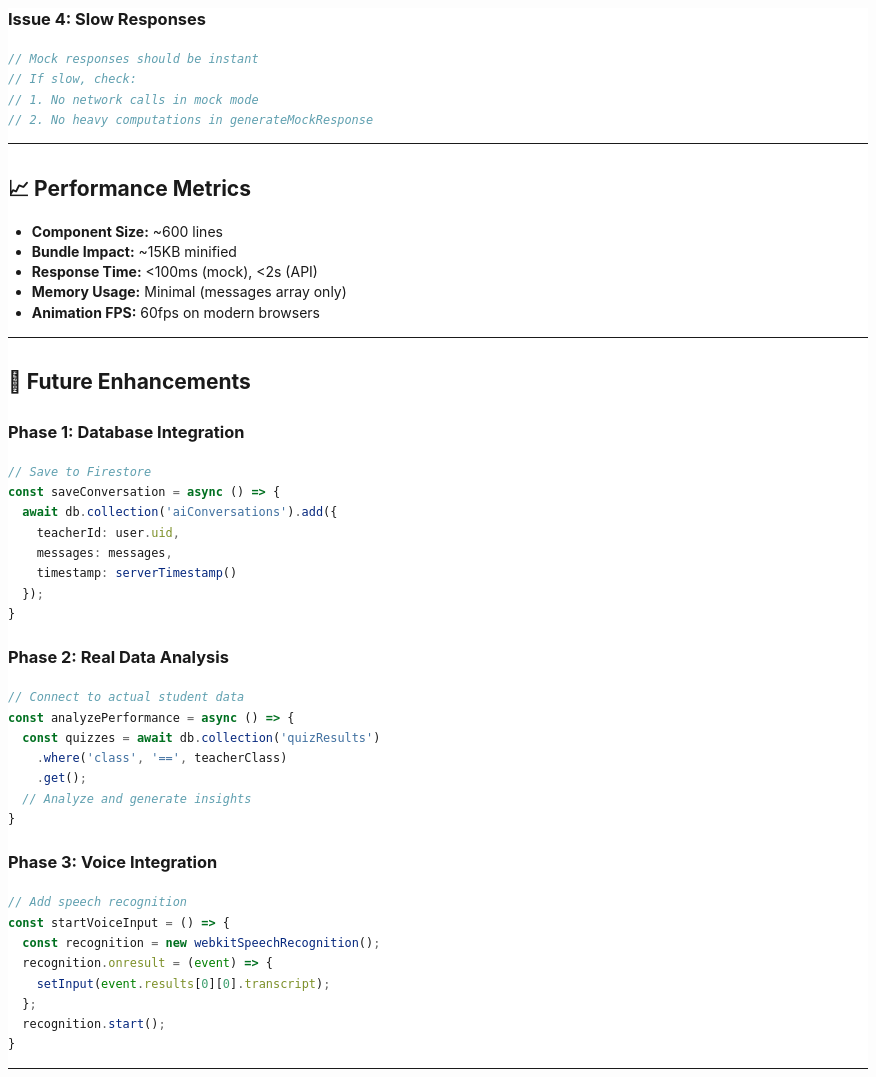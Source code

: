 ### **Issue 4: Slow Responses**
```typescript
// Mock responses should be instant
// If slow, check:
// 1. No network calls in mock mode
// 2. No heavy computations in generateMockResponse
```

---

## 📈 **Performance Metrics**

- **Component Size:** ~600 lines
- **Bundle Impact:** ~15KB minified
- **Response Time:** <100ms (mock), <2s (API)
- **Memory Usage:** Minimal (messages array only)
- **Animation FPS:** 60fps on modern browsers

---

## 🔄 **Future Enhancements**

### **Phase 1: Database Integration**
```typescript
// Save to Firestore
const saveConversation = async () => {
  await db.collection('aiConversations').add({
    teacherId: user.uid,
    messages: messages,
    timestamp: serverTimestamp()
  });
}
```

### **Phase 2: Real Data Analysis**
```typescript
// Connect to actual student data
const analyzePerformance = async () => {
  const quizzes = await db.collection('quizResults')
    .where('class', '==', teacherClass)
    .get();
  // Analyze and generate insights
}
```

### **Phase 3: Voice Integration**
```typescript
// Add speech recognition
const startVoiceInput = () => {
  const recognition = new webkitSpeechRecognition();
  recognition.onresult = (event) => {
    setInput(event.results[0][0].transcript);
  };
  recognition.start();
}
```

---